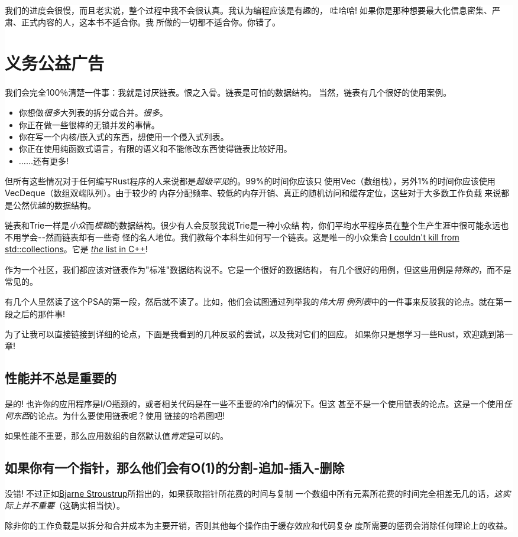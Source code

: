 我们的进度会很慢，而且老实说，整个过程中我不会很认真。我认为编程应该是有趣的，
哇哈哈! 如果你是那种想要最大化信息密集、严肃、正式内容的人，这本书不适合你。我
所做的一切都不适合你。你错了。




# 义务公益广告

我们会完全100％清楚一件事：我就是讨厌链表。恨之入骨。链表是可怕的数据结构。
当然，链表有几个很好的使用案例。

* 你想做*很多*大列表的拆分或合并。*很多*。
* 你正在做一些很棒的无锁并发的事情。
* 你在写一个内核/嵌入式的东西，想使用一个侵入式列表。
* 你正在使用纯函数式语言，有限的语义和不能修改东西使得链表比较好用。
* ......还有更多!

但所有这些情况对于任何编写Rust程序的人来说都是*超级罕见*的。99%的时间你应该只
使用Vec（数组栈），另外1%的时间你应该使用VecDeque（数组双端队列）。由于较少的
内存分配频率、较低的内存开销、真正的随机访问和缓存定位，这些对于大多数工作负载
来说都是公然优越的数据结构。

链表和Trie一样是*小众*而*模糊*的数据结构。很少有人会反驳我说Trie是一种小众结
构，你们平均水平程序员在整个生产生涯中很可能永远也不用学会--然而链表却有一些奇
怪的名人地位。我们教每个本科生如何写一个链表。这是唯一的小众集合
[I couldn't kill from std::collections][rust-std-list]。它是
[*the* list in C++][cpp-std-list]!

作为一个社区，我们都应该对链表作为"标准"数据结构说不。它是一个很好的数据结构，
有几个很好的用例，但这些用例是*特殊的*，而不是常见的。

有几个人显然读了这个PSA的第一段，然后就不读了。比如，他们会试图通过列举我的*伟大用
例列表*中的一件事来反驳我的论点。就在第一段之后的那件事!

为了让我可以直接链接到详细的论点，下面是我看到的几种反驳的尝试，以及我对它们的回应。
如果你只是想学习一些Rust，欢迎跳到第一章!




## 性能并不总是重要的

是的! 也许你的应用程序是I/O瓶颈的，或者相关代码是在一些不重要的冷门的情况下。但这
甚至不是一个使用链表的论点。这是一个使用*任何东西*的论点。为什么要使用链表呢？使用
链接的哈希图吧!

如果性能不重要，那么应用数组的自然默认值*肯定*是可以的。




## 如果你有一个指针，那么他们会有O(1)的分割-追加-插入-删除

没错! 不过正如[Bjarne Stroustrup][bjarne]所指出的，如果获取指针所花费的时间与复制
一个数组中所有元素所花费的时间完全相差无几的话，*这实际上并不重要*（这确实相当快）。

除非你的工作负载是以拆分和合并成本为主要开销，否则其他每个操作由于缓存效应和代码复杂
度所需要的惩罚会消除任何理论上的收益。


[rust-std-list]: https://doc.rust-lang.org/std/collections/struct.LinkedList.html
[cpp-std-list]: http://en.cppreference.com/w/cpp/container/list
[github]: https://github.com/Gankro/too-many-lists
[bjarne]: https://www.youtube.com/watch?v=YQs6IC-vgmo
[slices]: https://doc.rust-lang.org/edition-guide/rust-2018/slice-patterns.html
[iterators]: https://doc.rust-lang.org/std/iter/trait.Iterator.html
[ghc]: https://wiki.haskell.org/GHC_optimisations#Fusion
[play]: https://play.rust-lang.org/